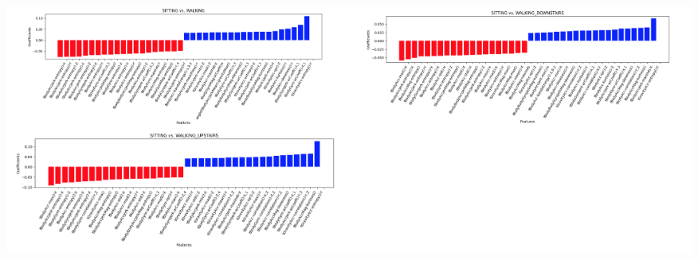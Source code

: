   <img src="images/human_activity_smartphone/svm_6.png" width="425" height="150" />
  <img src="images/human_activity_smartphone/svm_7.png" width="425" height="150" /> 
  <img src="images/human_activity_smartphone/svm_8.png" width="425" height="150" />